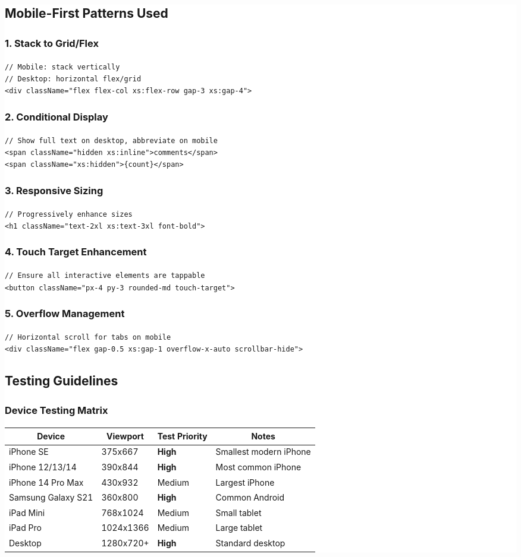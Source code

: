## Mobile-First Patterns Used

### 1. Stack to Grid/Flex
```tsx
// Mobile: stack vertically
// Desktop: horizontal flex/grid
<div className="flex flex-col xs:flex-row gap-3 xs:gap-4">
```

### 2. Conditional Display
```tsx
// Show full text on desktop, abbreviate on mobile
<span className="hidden xs:inline">comments</span>
<span className="xs:hidden">{count}</span>
```

### 3. Responsive Sizing
```tsx
// Progressively enhance sizes
<h1 className="text-2xl xs:text-3xl font-bold">
```

### 4. Touch Target Enhancement
```tsx
// Ensure all interactive elements are tappable
<button className="px-4 py-3 rounded-md touch-target">
```

### 5. Overflow Management
```tsx
// Horizontal scroll for tabs on mobile
<div className="flex gap-0.5 xs:gap-1 overflow-x-auto scrollbar-hide">
```

## Testing Guidelines

### Device Testing Matrix

| Device | Viewport | Test Priority | Notes |
|--------|----------|---------------|-------|
| iPhone SE | 375x667 | **High** | Smallest modern iPhone |
| iPhone 12/13/14 | 390x844 | **High** | Most common iPhone |
| iPhone 14 Pro Max | 430x932 | Medium | Largest iPhone |
| Samsung Galaxy S21 | 360x800 | **High** | Common Android |
| iPad Mini | 768x1024 | Medium | Small tablet |
| iPad Pro | 1024x1366 | Medium | Large tablet |
| Desktop | 1280x720+ | **High** | Standard desktop |
